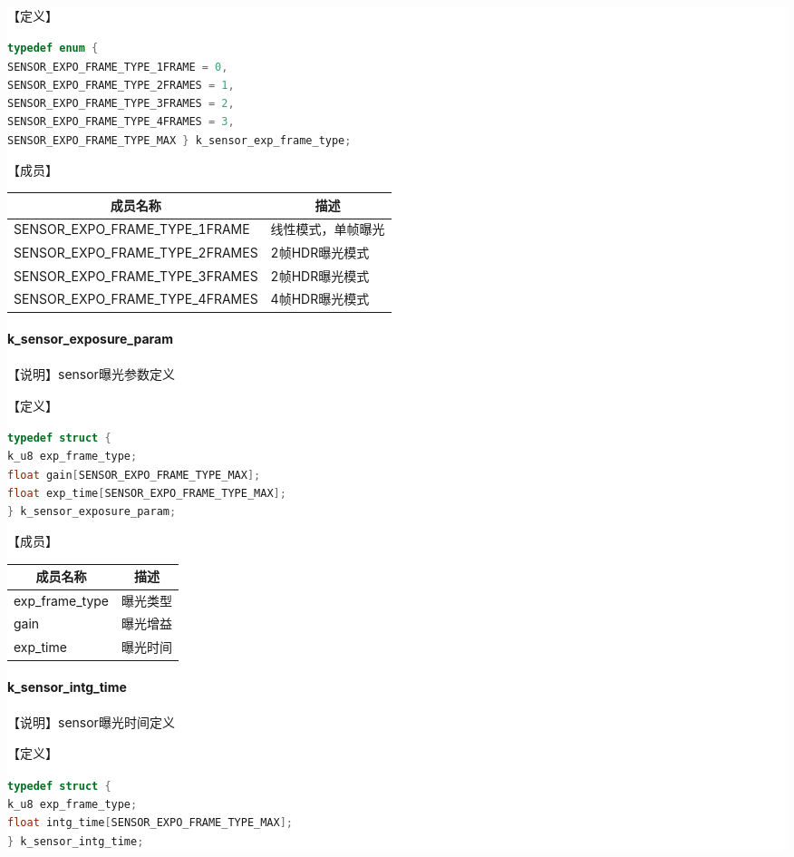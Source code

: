 【定义】

```c
typedef enum {
SENSOR_EXPO_FRAME_TYPE_1FRAME = 0,
SENSOR_EXPO_FRAME_TYPE_2FRAMES = 1,
SENSOR_EXPO_FRAME_TYPE_3FRAMES = 2,
SENSOR_EXPO_FRAME_TYPE_4FRAMES = 3,
SENSOR_EXPO_FRAME_TYPE_MAX } k_sensor_exp_frame_type;
```

【成员】

| **成员名称**                   | **描述**           |
|--------------------------------|--------------------|
| SENSOR_EXPO_FRAME_TYPE_1FRAME  | 线性模式，单帧曝光 |
| SENSOR_EXPO_FRAME_TYPE_2FRAMES | 2帧HDR曝光模式     |
| SENSOR_EXPO_FRAME_TYPE_3FRAMES | 2帧HDR曝光模式     |
| SENSOR_EXPO_FRAME_TYPE_4FRAMES | 4帧HDR曝光模式     |

#### k_sensor_exposure_param

【说明】sensor曝光参数定义

【定义】

```c
typedef struct {
k_u8 exp_frame_type;
float gain[SENSOR_EXPO_FRAME_TYPE_MAX];
float exp_time[SENSOR_EXPO_FRAME_TYPE_MAX];
} k_sensor_exposure_param;
```

【成员】

| **成员名称**   | **描述** |
|----------------|----------|
| exp_frame_type | 曝光类型 |
| gain           | 曝光增益 |
| exp_time       | 曝光时间 |

#### k_sensor_intg_time

【说明】sensor曝光时间定义

【定义】

```c
typedef struct {
k_u8 exp_frame_type;
float intg_time[SENSOR_EXPO_FRAME_TYPE_MAX];
} k_sensor_intg_time;
```
